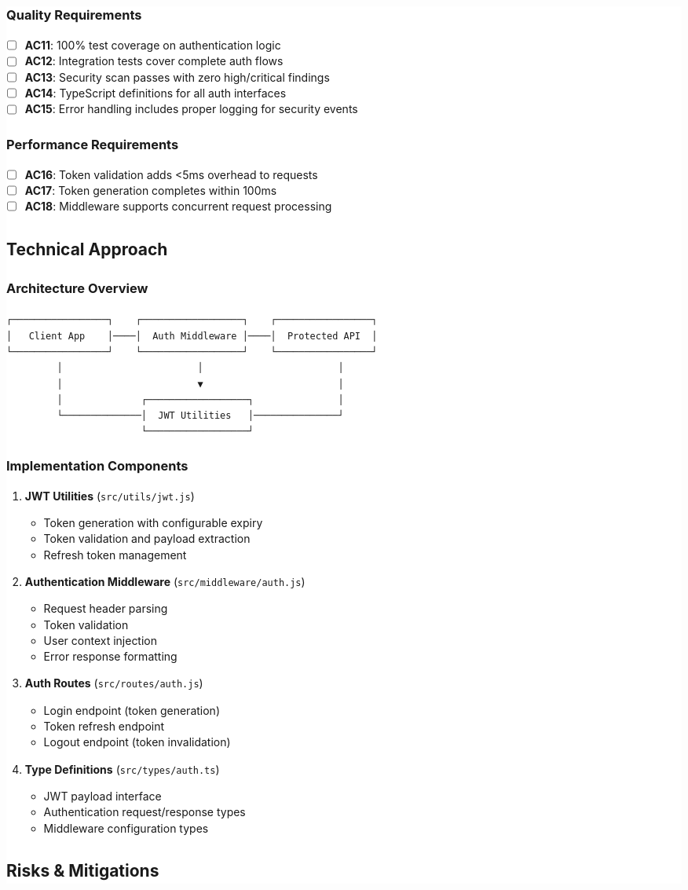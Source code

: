 ### Quality Requirements
- [ ] **AC11**: 100% test coverage on authentication logic
- [ ] **AC12**: Integration tests cover complete auth flows
- [ ] **AC13**: Security scan passes with zero high/critical findings
- [ ] **AC14**: TypeScript definitions for all auth interfaces
- [ ] **AC15**: Error handling includes proper logging for security events

### Performance Requirements
- [ ] **AC16**: Token validation adds <5ms overhead to requests
- [ ] **AC17**: Token generation completes within 100ms
- [ ] **AC18**: Middleware supports concurrent request processing

## Technical Approach

### Architecture Overview
```
┌─────────────────┐    ┌──────────────────┐    ┌─────────────────┐
│   Client App    │────│  Auth Middleware │────│  Protected API  │
└─────────────────┘    └──────────────────┘    └─────────────────┘
         │                        │                        │
         │                        ▼                        │
         │              ┌──────────────────┐               │
         └──────────────│  JWT Utilities   │───────────────┘
                        └──────────────────┘
```

### Implementation Components

1. **JWT Utilities** (`src/utils/jwt.js`)
   - Token generation with configurable expiry
   - Token validation and payload extraction
   - Refresh token management

2. **Authentication Middleware** (`src/middleware/auth.js`)
   - Request header parsing
   - Token validation
   - User context injection
   - Error response formatting

3. **Auth Routes** (`src/routes/auth.js`)
   - Login endpoint (token generation)
   - Token refresh endpoint
   - Logout endpoint (token invalidation)

4. **Type Definitions** (`src/types/auth.ts`)
   - JWT payload interface
   - Authentication request/response types
   - Middleware configuration types

## Risks & Mitigations
